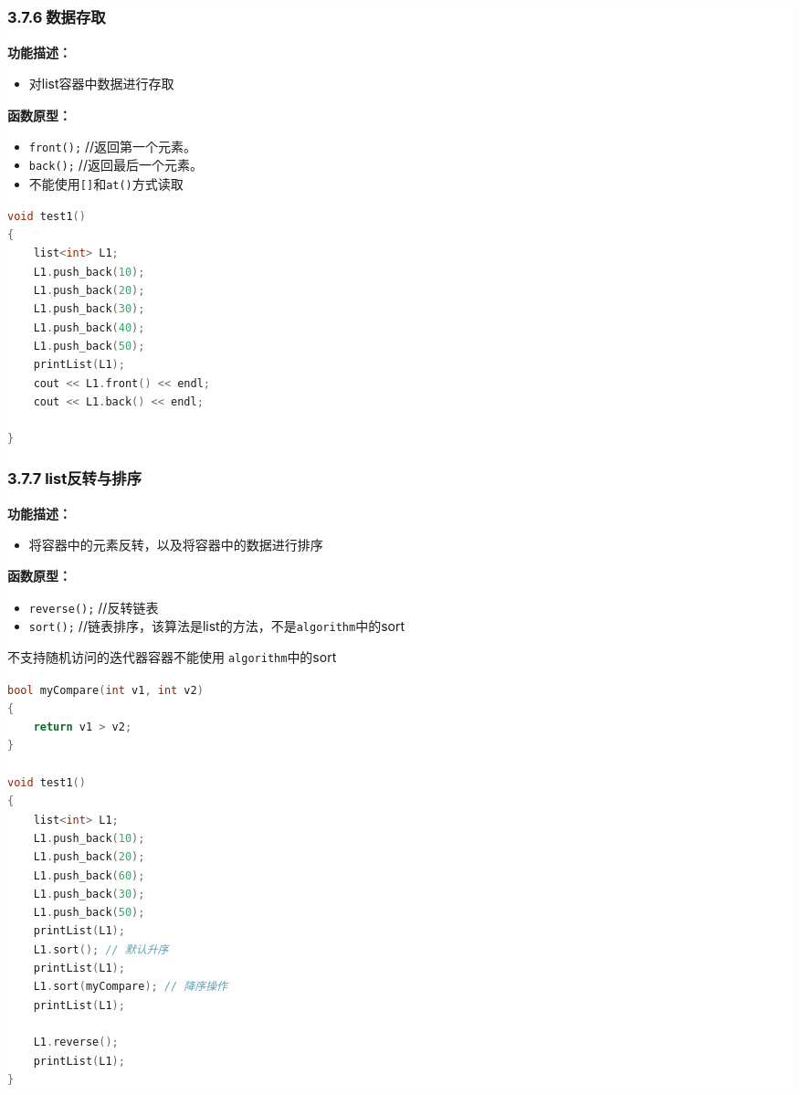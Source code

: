 ### 3.7.6 数据存取

**功能描述：**

- 对list容器中数据进行存取

**函数原型：**

- `front();` //返回第一个元素。
- `back();` //返回最后一个元素。
- 不能使用`[]`和`at()`方式读取

```c++
void test1()
{
    list<int> L1;
    L1.push_back(10);
    L1.push_back(20);
    L1.push_back(30);
    L1.push_back(40);
    L1.push_back(50);
    printList(L1);
    cout << L1.front() << endl;
    cout << L1.back() << endl;

}
```

### 3.7.7  list反转与排序

**功能描述：**

- 将容器中的元素反转，以及将容器中的数据进行排序

**函数原型：**

- `reverse();` //反转链表
- `sort();` //链表排序，该算法是list的方法，不是`algorithm`中的sort

不支持随机访问的迭代器容器不能使用 `algorithm`中的sort

```c++
bool myCompare(int v1, int v2)
{
    return v1 > v2;
}

void test1()
{
    list<int> L1;
    L1.push_back(10);
    L1.push_back(20);
    L1.push_back(60);
    L1.push_back(30);
    L1.push_back(50);
    printList(L1);
    L1.sort(); // 默认升序
    printList(L1);
    L1.sort(myCompare); // 降序操作
    printList(L1);

    L1.reverse();
    printList(L1);
}
```
